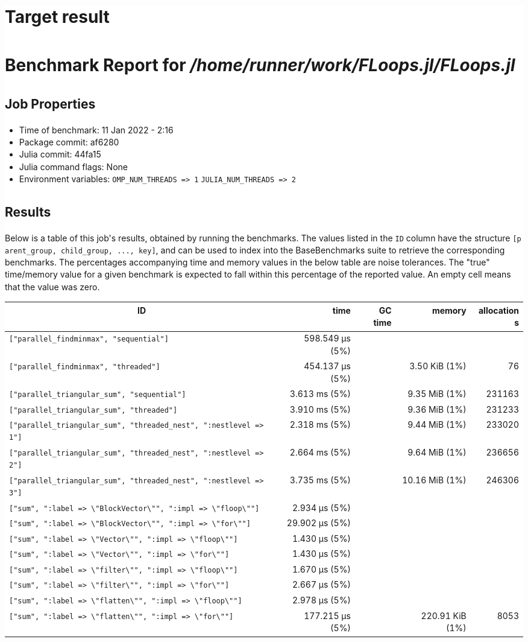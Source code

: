 # Target result
# Benchmark Report for */home/runner/work/FLoops.jl/FLoops.jl*

## Job Properties
* Time of benchmark: 11 Jan 2022 - 2:16
* Package commit: af6280
* Julia commit: 44fa15
* Julia command flags: None
* Environment variables: `OMP_NUM_THREADS => 1` `JULIA_NUM_THREADS => 2`

## Results
Below is a table of this job's results, obtained by running the benchmarks.
The values listed in the `ID` column have the structure `[parent_group, child_group, ..., key]`, and can be used to
index into the BaseBenchmarks suite to retrieve the corresponding benchmarks.
The percentages accompanying time and memory values in the below table are noise tolerances. The "true"
time/memory value for a given benchmark is expected to fall within this percentage of the reported value.
An empty cell means that the value was zero.

| ID                                                                | time            | GC time | memory          | allocations |
|-------------------------------------------------------------------|----------------:|--------:|----------------:|------------:|
| `["parallel_findminmax", "sequential"]`                           | 598.549 μs (5%) |         |                 |             |
| `["parallel_findminmax", "threaded"]`                             | 454.137 μs (5%) |         |   3.50 KiB (1%) |          76 |
| `["parallel_triangular_sum", "sequential"]`                       |   3.613 ms (5%) |         |   9.35 MiB (1%) |      231163 |
| `["parallel_triangular_sum", "threaded"]`                         |   3.910 ms (5%) |         |   9.36 MiB (1%) |      231233 |
| `["parallel_triangular_sum", "threaded_nest", ":nestlevel => 1"]` |   2.318 ms (5%) |         |   9.44 MiB (1%) |      233020 |
| `["parallel_triangular_sum", "threaded_nest", ":nestlevel => 2"]` |   2.664 ms (5%) |         |   9.64 MiB (1%) |      236656 |
| `["parallel_triangular_sum", "threaded_nest", ":nestlevel => 3"]` |   3.735 ms (5%) |         |  10.16 MiB (1%) |      246306 |
| `["sum", ":label => \"BlockVector\"", ":impl => \"floop\""]`      |   2.934 μs (5%) |         |                 |             |
| `["sum", ":label => \"BlockVector\"", ":impl => \"for\""]`        |  29.902 μs (5%) |         |                 |             |
| `["sum", ":label => \"Vector\"", ":impl => \"floop\""]`           |   1.430 μs (5%) |         |                 |             |
| `["sum", ":label => \"Vector\"", ":impl => \"for\""]`             |   1.430 μs (5%) |         |                 |             |
| `["sum", ":label => \"filter\"", ":impl => \"floop\""]`           |   1.670 μs (5%) |         |                 |             |
| `["sum", ":label => \"filter\"", ":impl => \"for\""]`             |   2.667 μs (5%) |         |                 |             |
| `["sum", ":label => \"flatten\"", ":impl => \"floop\""]`          |   2.978 μs (5%) |         |                 |             |
| `["sum", ":label => \"flatten\"", ":impl => \"for\""]`            | 177.215 μs (5%) |         | 220.91 KiB (1%) |        8053 |
